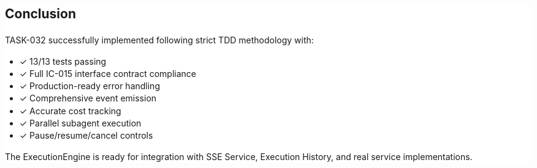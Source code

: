 ## Conclusion

TASK-032 successfully implemented following strict TDD methodology with:
- ✓ 13/13 tests passing
- ✓ Full IC-015 interface contract compliance
- ✓ Production-ready error handling
- ✓ Comprehensive event emission
- ✓ Accurate cost tracking
- ✓ Parallel subagent execution
- ✓ Pause/resume/cancel controls

The ExecutionEngine is ready for integration with SSE Service, Execution History, and real service implementations.
